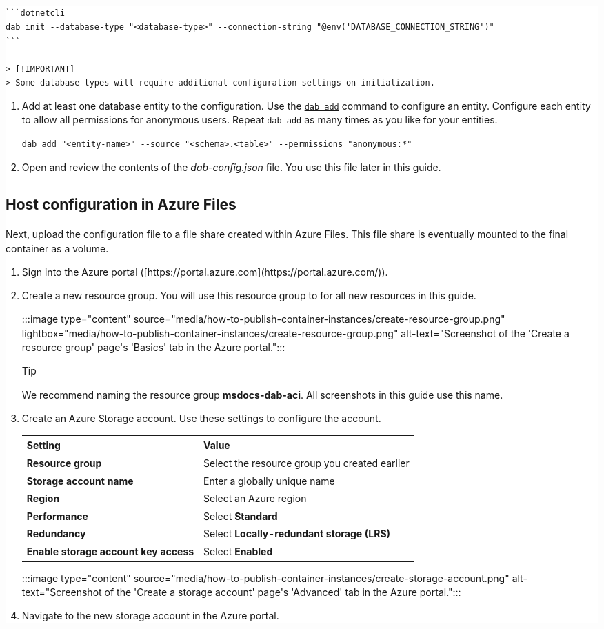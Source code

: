     ```dotnetcli
    dab init --database-type "<database-type>" --connection-string "@env('DATABASE_CONNECTION_STRING')"
    ```

    > [!IMPORTANT]
    > Some database types will require additional configuration settings on initialization.

1. Add at least one database entity to the configuration. Use the [`dab add`](../reference-cli.md#add) command to configure an entity. Configure each entity to allow all permissions for anonymous users. Repeat `dab add` as many times as you like for your entities.

    ```dotnetcli
    dab add "<entity-name>" --source "<schema>.<table>" --permissions "anonymous:*"
    ```

1. Open and review the contents of the *dab-config.json* file. You use this file later in this guide.

## Host configuration in Azure Files

Next, upload the configuration file to a file share created within Azure Files. This file share is eventually mounted to the final container as a volume.

1. Sign into the Azure portal ([https://portal.azure.com](https://portal.azure.com/)).

1. Create a new resource group. You will use this resource group to for all new resources in this guide.

    :::image type="content" source="media/how-to-publish-container-instances/create-resource-group.png" lightbox="media/how-to-publish-container-instances/create-resource-group.png" alt-text="Screenshot of the 'Create a resource group' page's 'Basics' tab in the Azure portal.":::

    > [!TIP]
    > We recommend naming the resource group **msdocs-dab-aci**. All screenshots in this guide use this name.

1. Create an Azure Storage account. Use these settings to configure the account.

    | Setting                               | Value                                         |
    | ------------------------------------- | --------------------------------------------- |
    | **Resource group**                    | Select the resource group you created earlier |
    | **Storage account name**              | Enter a globally unique name                  |
    | **Region**                            | Select an Azure region                        |
    | **Performance**                       | Select **Standard**                           |
    | **Redundancy**                        | Select **Locally-redundant storage (LRS)**    |
    | **Enable storage account key access** | Select **Enabled**                            |
    
    :::image type="content" source="media/how-to-publish-container-instances/create-storage-account.png" alt-text="Screenshot of the 'Create a storage account' page's 'Advanced' tab in the Azure portal.":::

1. Navigate to the new storage account in the Azure portal.
